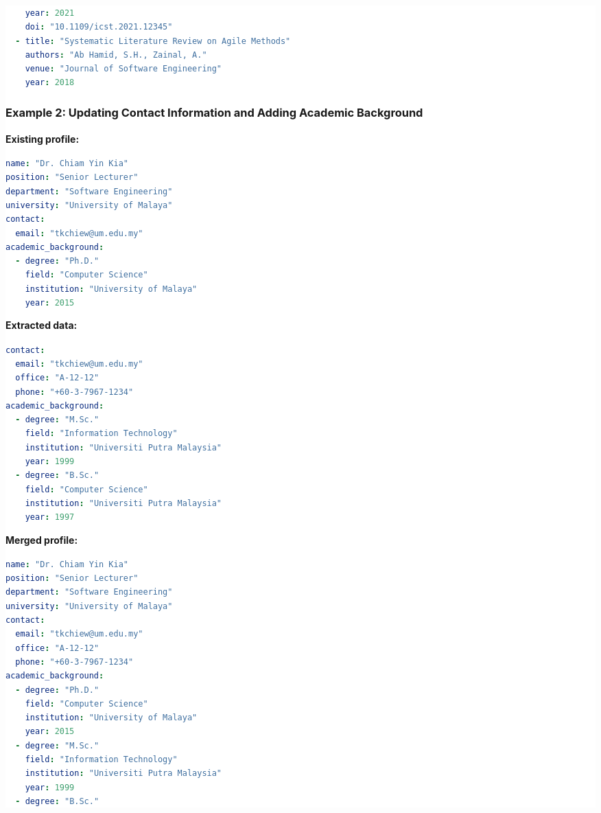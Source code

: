 ```yaml
    year: 2021
    doi: "10.1109/icst.2021.12345"
  - title: "Systematic Literature Review on Agile Methods"
    authors: "Ab Hamid, S.H., Zainal, A."
    venue: "Journal of Software Engineering"
    year: 2018
```

### Example 2: Updating Contact Information and Adding Academic Background

**Existing profile:**

```yaml
name: "Dr. Chiam Yin Kia"
position: "Senior Lecturer"
department: "Software Engineering"
university: "University of Malaya"
contact:
  email: "tkchiew@um.edu.my"
academic_background:
  - degree: "Ph.D."
    field: "Computer Science"
    institution: "University of Malaya"
    year: 2015
```

**Extracted data:**

```yaml
contact:
  email: "tkchiew@um.edu.my"
  office: "A-12-12"
  phone: "+60-3-7967-1234"
academic_background:
  - degree: "M.Sc."
    field: "Information Technology"
    institution: "Universiti Putra Malaysia"
    year: 1999
  - degree: "B.Sc."
    field: "Computer Science"
    institution: "Universiti Putra Malaysia"
    year: 1997
```

**Merged profile:**

```yaml
name: "Dr. Chiam Yin Kia"
position: "Senior Lecturer"
department: "Software Engineering"
university: "University of Malaya"
contact:
  email: "tkchiew@um.edu.my"
  office: "A-12-12"
  phone: "+60-3-7967-1234"
academic_background:
  - degree: "Ph.D."
    field: "Computer Science"
    institution: "University of Malaya"
    year: 2015
  - degree: "M.Sc."
    field: "Information Technology"
    institution: "Universiti Putra Malaysia"
    year: 1999
  - degree: "B.Sc."
```
